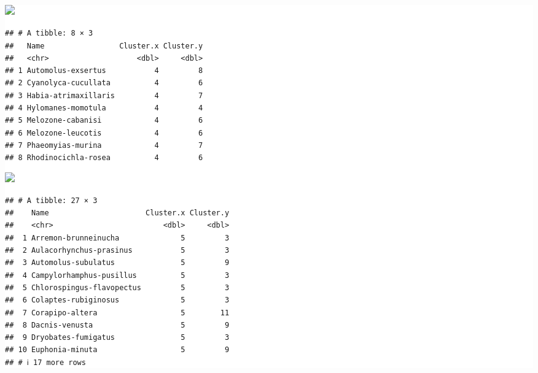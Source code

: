 
![](appendix_all_code_files/figure-markdown_strict/unnamed-chunk-63-3.png)

    ## # A tibble: 8 × 3
    ##   Name                 Cluster.x Cluster.y
    ##   <chr>                    <dbl>     <dbl>
    ## 1 Automolus-exsertus           4         8
    ## 2 Cyanolyca-cucullata          4         6
    ## 3 Habia-atrimaxillaris         4         7
    ## 4 Hylomanes-momotula           4         4
    ## 5 Melozone-cabanisi            4         6
    ## 6 Melozone-leucotis            4         6
    ## 7 Phaeomyias-murina            4         7
    ## 8 Rhodinocichla-rosea          4         6

![](appendix_all_code_files/figure-markdown_strict/unnamed-chunk-63-4.png)

    ## # A tibble: 27 × 3
    ##    Name                      Cluster.x Cluster.y
    ##    <chr>                         <dbl>     <dbl>
    ##  1 Arremon-brunneinucha              5         3
    ##  2 Aulacorhynchus-prasinus           5         3
    ##  3 Automolus-subulatus               5         9
    ##  4 Campylorhamphus-pusillus          5         3
    ##  5 Chlorospingus-flavopectus         5         3
    ##  6 Colaptes-rubiginosus              5         3
    ##  7 Corapipo-altera                   5        11
    ##  8 Dacnis-venusta                    5         9
    ##  9 Dryobates-fumigatus               5         3
    ## 10 Euphonia-minuta                   5         9
    ## # ℹ 17 more rows
